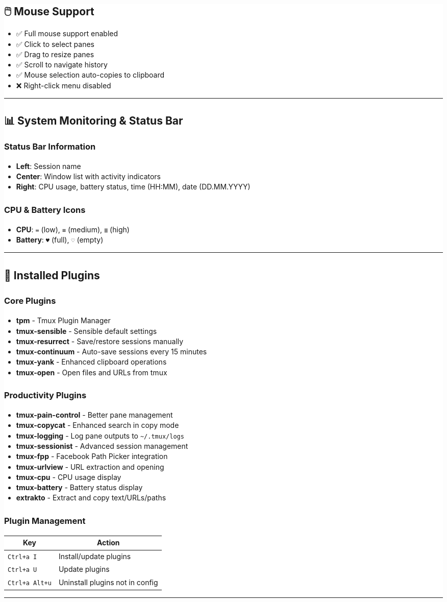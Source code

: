 ## 🖱️ Mouse Support
- ✅ Full mouse support enabled
- ✅ Click to select panes
- ✅ Drag to resize panes
- ✅ Scroll to navigate history
- ✅ Mouse selection auto-copies to clipboard
- ❌ Right-click menu disabled

---

## 📊 System Monitoring & Status Bar

### **Status Bar Information**
- **Left**: Session name
- **Center**: Window list with activity indicators
- **Right**: CPU usage, battery status, time (HH:MM), date (DD.MM.YYYY)

### **CPU & Battery Icons**
- **CPU**: `=` (low), `≡` (medium), `≣` (high)
- **Battery**: `♥` (full), `♡` (empty)

---

## 🔌 Installed Plugins

### **Core Plugins**
- **tpm** - Tmux Plugin Manager
- **tmux-sensible** - Sensible default settings
- **tmux-resurrect** - Save/restore sessions manually
- **tmux-continuum** - Auto-save sessions every 15 minutes
- **tmux-yank** - Enhanced clipboard operations
- **tmux-open** - Open files and URLs from tmux

### **Productivity Plugins**
- **tmux-pain-control** - Better pane management
- **tmux-copycat** - Enhanced search in copy mode
- **tmux-logging** - Log pane outputs to `~/.tmux/logs`
- **tmux-sessionist** - Advanced session management
- **tmux-fpp** - Facebook Path Picker integration
- **tmux-urlview** - URL extraction and opening
- **tmux-cpu** - CPU usage display
- **tmux-battery** - Battery status display
- **extrakto** - Extract and copy text/URLs/paths

### **Plugin Management**
| Key | Action |
|-----|--------|
| `Ctrl+a I` | Install/update plugins |
| `Ctrl+a U` | Update plugins |
| `Ctrl+a Alt+u` | Uninstall plugins not in config |

---